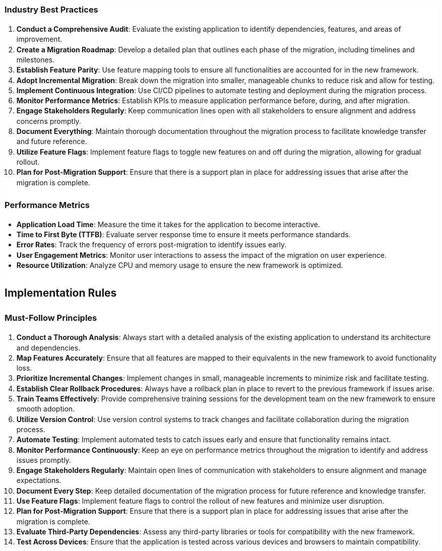 ### Industry Best Practices
1. **Conduct a Comprehensive Audit**: Evaluate the existing application to identify dependencies, features, and areas of improvement.
2. **Create a Migration Roadmap**: Develop a detailed plan that outlines each phase of the migration, including timelines and milestones.
3. **Establish Feature Parity**: Use feature mapping tools to ensure all functionalities are accounted for in the new framework.
4. **Adopt Incremental Migration**: Break down the migration into smaller, manageable chunks to reduce risk and allow for testing.
5. **Implement Continuous Integration**: Use CI/CD pipelines to automate testing and deployment during the migration process.
6. **Monitor Performance Metrics**: Establish KPIs to measure application performance before, during, and after migration.
7. **Engage Stakeholders Regularly**: Keep communication lines open with all stakeholders to ensure alignment and address concerns promptly.
8. **Document Everything**: Maintain thorough documentation throughout the migration process to facilitate knowledge transfer and future reference.
9. **Utilize Feature Flags**: Implement feature flags to toggle new features on and off during the migration, allowing for gradual rollout.
10. **Plan for Post-Migration Support**: Ensure that there is a support plan in place for addressing issues that arise after the migration is complete.

### Performance Metrics
- **Application Load Time**: Measure the time it takes for the application to become interactive.
- **Time to First Byte (TTFB)**: Evaluate server response time to ensure it meets performance standards.
- **Error Rates**: Track the frequency of errors post-migration to identify issues early.
- **User Engagement Metrics**: Monitor user interactions to assess the impact of the migration on user experience.
- **Resource Utilization**: Analyze CPU and memory usage to ensure the new framework is optimized.

## Implementation Rules

### Must-Follow Principles
1. **Conduct a Thorough Analysis**: Always start with a detailed analysis of the existing application to understand its architecture and dependencies.
2. **Map Features Accurately**: Ensure that all features are mapped to their equivalents in the new framework to avoid functionality loss.
3. **Prioritize Incremental Changes**: Implement changes in small, manageable increments to minimize risk and facilitate testing.
4. **Establish Clear Rollback Procedures**: Always have a rollback plan in place to revert to the previous framework if issues arise.
5. **Train Teams Effectively**: Provide comprehensive training sessions for the development team on the new framework to ensure smooth adoption.
6. **Utilize Version Control**: Use version control systems to track changes and facilitate collaboration during the migration process.
7. **Automate Testing**: Implement automated tests to catch issues early and ensure that functionality remains intact.
8. **Monitor Performance Continuously**: Keep an eye on performance metrics throughout the migration to identify and address issues promptly.
9. **Engage Stakeholders Regularly**: Maintain open lines of communication with stakeholders to ensure alignment and manage expectations.
10. **Document Every Step**: Keep detailed documentation of the migration process for future reference and knowledge transfer.
11. **Use Feature Flags**: Implement feature flags to control the rollout of new features and minimize user disruption.
12. **Plan for Post-Migration Support**: Ensure that there is a support plan in place for addressing issues that arise after the migration is complete.
13. **Evaluate Third-Party Dependencies**: Assess any third-party libraries or tools for compatibility with the new framework.
14. **Test Across Devices**: Ensure that the application is tested across various devices and browsers to maintain compatibility.